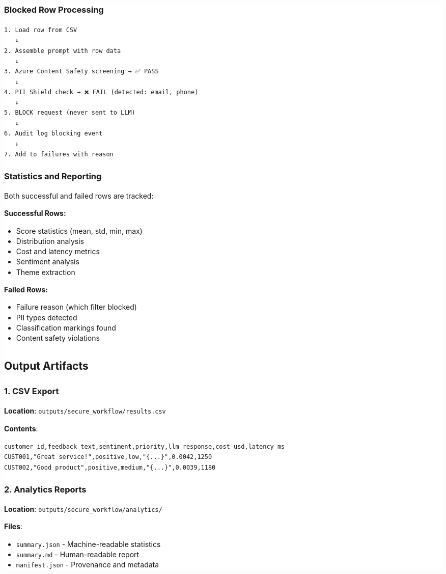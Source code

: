 ### Blocked Row Processing

```
1. Load row from CSV
   ↓
2. Assemble prompt with row data
   ↓
3. Azure Content Safety screening → ✅ PASS
   ↓
4. PII Shield check → ❌ FAIL (detected: email, phone)
   ↓
5. BLOCK request (never sent to LLM)
   ↓
6. Audit log blocking event
   ↓
7. Add to failures with reason
```

### Statistics and Reporting

Both successful and failed rows are tracked:

**Successful Rows:**
- Score statistics (mean, std, min, max)
- Distribution analysis
- Cost and latency metrics
- Sentiment analysis
- Theme extraction

**Failed Rows:**
- Failure reason (which filter blocked)
- PII types detected
- Classification markings found
- Content safety violations

## Output Artifacts

### 1. CSV Export

**Location**: `outputs/secure_workflow/results.csv`

**Contents**:
```csv
customer_id,feedback_text,sentiment,priority,llm_response,cost_usd,latency_ms
CUST001,"Great service!",positive,low,"{...}",0.0042,1250
CUST002,"Good product",positive,medium,"{...}",0.0039,1180
```

### 2. Analytics Reports

**Location**: `outputs/secure_workflow/analytics/`

**Files**:
- `summary.json` - Machine-readable statistics
- `summary.md` - Human-readable report
- `manifest.json` - Provenance and metadata
